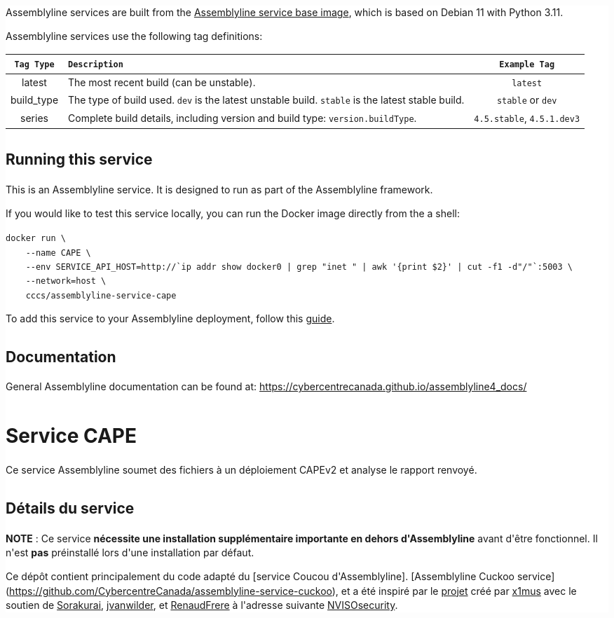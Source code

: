 Assemblyline services are built from the [Assemblyline service base image](https://hub.docker.com/r/cccs/assemblyline-v4-service-base),
which is based on Debian 11 with Python 3.11.

Assemblyline services use the following tag definitions:

| `Tag Type` | `Description`                                                                                  |      `Example Tag`       |
| :----------: | :----------------------------------------------------------------------------------------------- | :------------------------: |
|    latest    | The most recent build (can be unstable).                                                         |          `latest`          |
|  build_type  | The type of build used. `dev` is the latest unstable build. `stable` is the latest stable build. |     `stable` or `dev`      |
|    series    | Complete build details, including version and build type: `version.buildType`.                   | `4.5.stable`, `4.5.1.dev3` |

## Running this service

This is an Assemblyline service. It is designed to run as part of the Assemblyline framework.

If you would like to test this service locally, you can run the Docker image directly from the a shell:

    docker run \
        --name CAPE \
        --env SERVICE_API_HOST=http://`ip addr show docker0 | grep "inet " | awk '{print $2}' | cut -f1 -d"/"`:5003 \
        --network=host \
        cccs/assemblyline-service-cape

To add this service to your Assemblyline deployment, follow this
[guide](https://cybercentrecanada.github.io/assemblyline4_docs/developer_manual/services/run_your_service/#add-the-container-to-your-deployment).

## Documentation

General Assemblyline documentation can be found at: https://cybercentrecanada.github.io/assemblyline4_docs/

# Service CAPE

Ce service Assemblyline soumet des fichiers à un déploiement CAPEv2 et analyse le rapport renvoyé.

## Détails du service
**NOTE** : Ce service **nécessite une installation supplémentaire importante en dehors d'Assemblyline** avant d'être fonctionnel. Il n'est **pas** préinstallé lors d'une installation par défaut.

Ce dépôt contient principalement du code adapté du [service Coucou d'Assemblyline].
[Assemblyline Cuckoo service] (https://github.com/CybercentreCanada/assemblyline-service-cuckoo), et
a été inspiré par le [projet](https://github.com/NVISOsecurity/assemblyline-service-cape)
créé par [x1mus](https://github.com/x1mus) avec le soutien de [Sorakurai](https://github.com/Sorakurai),
[jvanwilder](https://github.com/jvanwilder), et [RenaudFrere](https://github.com/RenaudFrere) à l'adresse suivante
[NVISOsecurity](https://github.com/NVISOsecurity).
